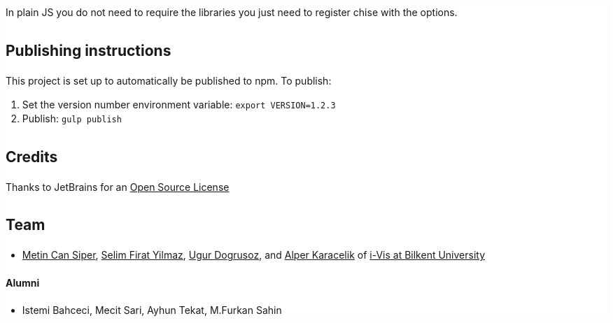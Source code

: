 In plain JS you do not need to require the libraries you just need to register chise with the options.

## Publishing instructions

This project is set up to automatically be published to npm.  To publish:

1. Set the version number environment variable: `export VERSION=1.2.3`
2. Publish: `gulp publish`

## Credits

Thanks to JetBrains for an [Open Source License](https://www.jetbrains.com/buy/opensource/)

## Team

  * [Metin Can Siper](https://github.com/metincansiper), [Selim Firat Yilmaz](https://github.com/mrsfy), [Ugur Dogrusoz](https://github.com/ugurdogrusoz), and [Alper Karacelik](https://github.com/alperkaracelik) of [i-Vis at Bilkent University](http://www.cs.bilkent.edu.tr/~ivis)

#### Alumni

  * Istemi Bahceci, Mecit Sari, Ayhun Tekat, M.Furkan Sahin